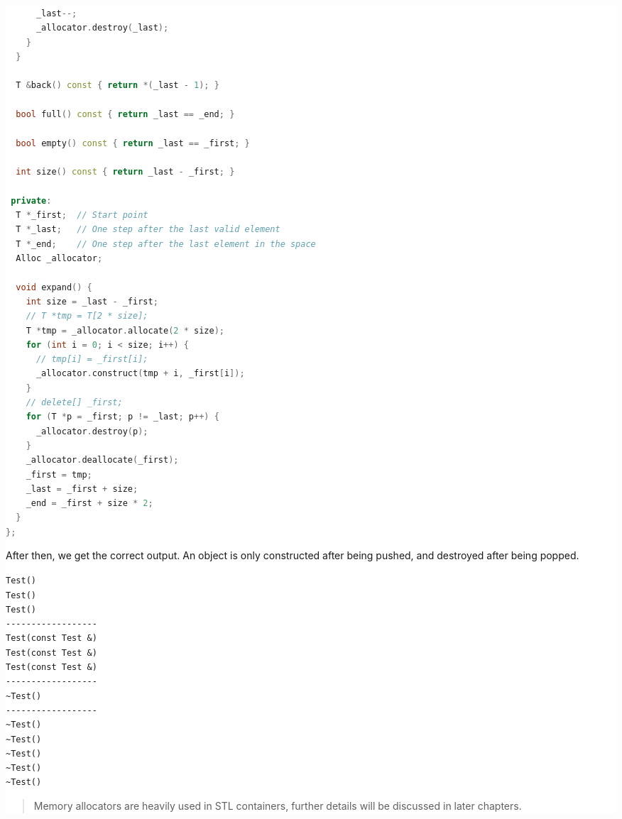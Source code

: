 ```cpp
      _last--;
      _allocator.destroy(_last);
    }
  }

  T &back() const { return *(_last - 1); }

  bool full() const { return _last == _end; }

  bool empty() const { return _last == _first; }

  int size() const { return _last - _first; }

 private:
  T *_first;  // Start point
  T *_last;   // One step after the last valid element
  T *_end;    // One step after the last element in the space
  Alloc _allocator;

  void expand() {
    int size = _last - _first;
    // T *tmp = T[2 * size];
    T *tmp = _allocator.allocate(2 * size);
    for (int i = 0; i < size; i++) {
      // tmp[i] = _first[i];
      _allocator.construct(tmp + i, _first[i]);
    }
    // delete[] _first;
    for (T *p = _first; p != _last; p++) {
      _allocator.destroy(p);
    }
    _allocator.deallocate(_first);
    _first = tmp;
    _last = _first + size;
    _end = _first + size * 2;
  }
};
```

After then, we get the correct output. An object is only constructed after being pushed, and destroyed after being popped.

```
Test()
Test()
Test()
------------------
Test(const Test &)
Test(const Test &)
Test(const Test &)
------------------
~Test()
------------------
~Test()
~Test()
~Test()
~Test()
~Test()
```

> Memory allocators are heavily used in STL containers, further details will be discussed in later chapters.